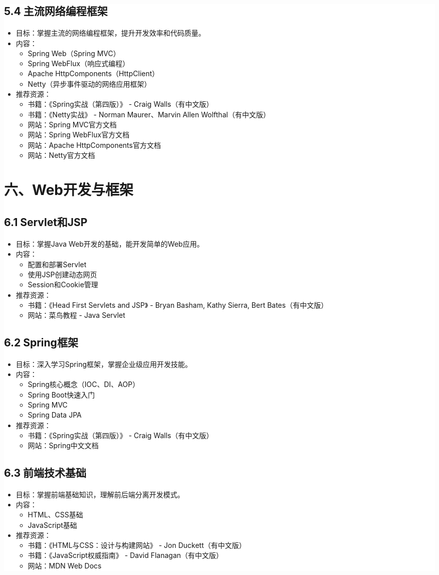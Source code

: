 ## 5.4 主流网络编程框架
- 目标：掌握主流的网络编程框架，提升开发效率和代码质量。
- 内容：
    - Spring Web（Spring MVC）
    - Spring WebFlux（响应式编程）
    - Apache HttpComponents（HttpClient）
    - Netty（异步事件驱动的网络应用框架）
- 推荐资源：
    - 书籍：《Spring实战（第四版）》 - Craig Walls（有中文版）
    - 书籍：《Netty实战》 - Norman Maurer、Marvin Allen Wolfthal（有中文版）
    - 网站：Spring MVC官方文档
    - 网站：Spring WebFlux官方文档
    - 网站：Apache HttpComponents官方文档
    - 网站：Netty官方文档

# 六、Web开发与框架
## 6.1 Servlet和JSP
- 目标：掌握Java Web开发的基础，能开发简单的Web应用。
- 内容：
    - 配置和部署Servlet
    - 使用JSP创建动态网页
    - Session和Cookie管理
- 推荐资源：
    - 书籍：《Head First Servlets and JSP》 - Bryan Basham, Kathy Sierra, Bert Bates（有中文版）
    - 网站：菜鸟教程 - Java Servlet

## 6.2 Spring框架
- 目标：深入学习Spring框架，掌握企业级应用开发技能。
- 内容：
    - Spring核心概念（IOC、DI、AOP）
    - Spring Boot快速入门
    - Spring MVC
    - Spring Data JPA
- 推荐资源：
    - 书籍：《Spring实战（第四版）》 - Craig Walls（有中文版）
    - 网站：Spring中文文档

## 6.3 前端技术基础
- 目标：掌握前端基础知识，理解前后端分离开发模式。
- 内容：
    - HTML、CSS基础
    - JavaScript基础
- 推荐资源：
    - 书籍：《HTML与CSS：设计与构建网站》 - Jon Duckett（有中文版）
    - 书籍：《JavaScript权威指南》 - David Flanagan（有中文版）
    - 网站：MDN Web Docs
